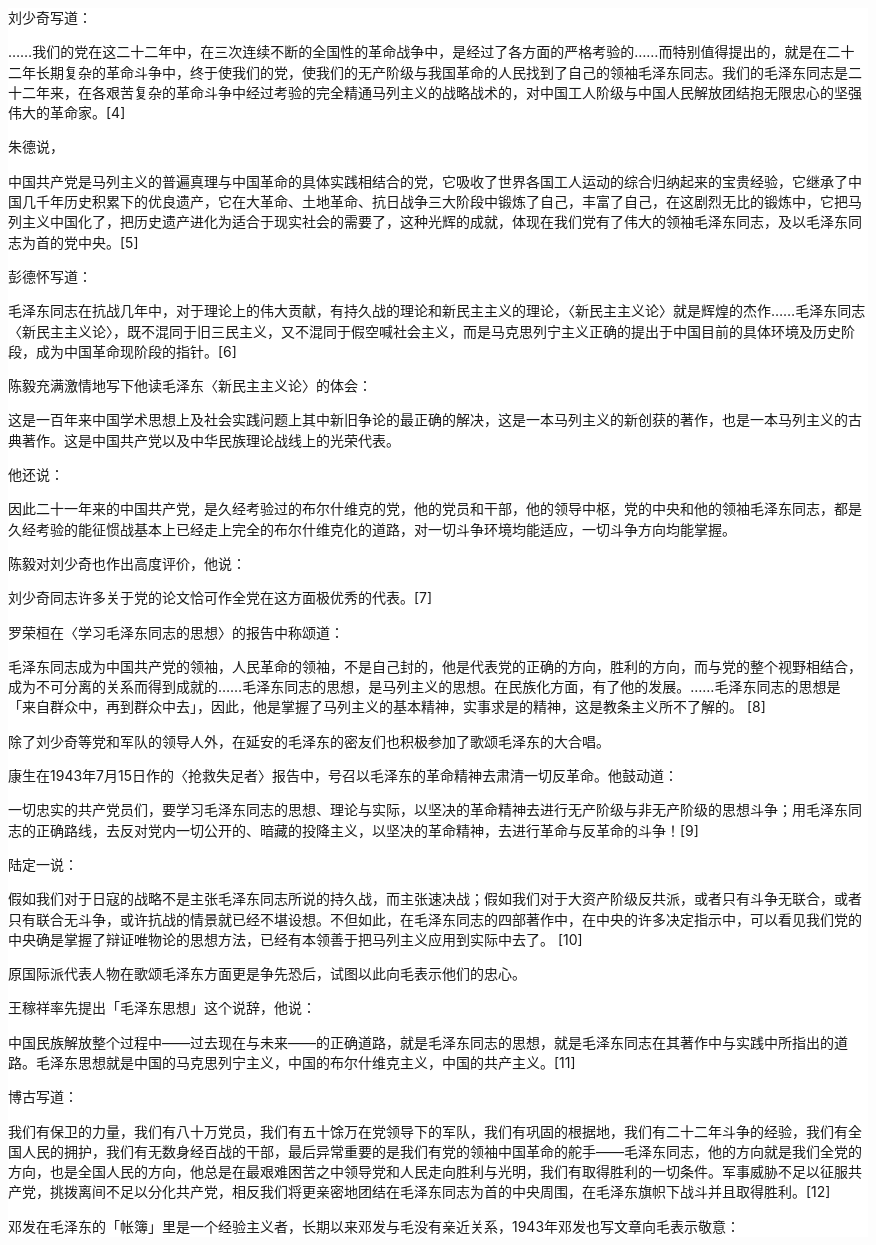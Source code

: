 刘少奇写道：

……我们的党在这二十二年中，在三次连续不断的全国性的革命战争中，是经过了各方面的严格考验的……而特别值得提出的，就是在二十二年长期复杂的革命斗争中，终于使我们的党，使我们的无产阶级与我国革命的人民找到了自己的领袖毛泽东同志。我们的毛泽东同志是二十二年来，在各艰苦复杂的革命斗争中经过考验的完全精通马列主义的战略战术的，对中国工人阶级与中国人民解放团结抱无限忠心的坚强伟大的革命家。[4]

朱德说，

中国共产党是马列主义的普遍真理与中国革命的具体实践相结合的党，它吸收了世界各国工人运动的综合归纳起来的宝贵经验，它继承了中国几千年历史积累下的优良遗产，它在大革命、土地革命、抗日战争三大阶段中锻炼了自己，丰富了自己，在这剧烈无比的锻炼中，它把马列主义中国化了，把历史遗产进化为适合于现实社会的需要了，这种光辉的成就，体现在我们党有了伟大的领袖毛泽东同志，及以毛泽东同志为首的党中央。[5]

彭德怀写道：

毛泽东同志在抗战几年中，对于理论上的伟大贡献，有持久战的理论和新民主主义的理论，〈新民主主义论〉就是辉煌的杰作……毛泽东同志〈新民主主义论〉，既不混同于旧三民主义，又不混同于假空喊社会主义，而是马克思列宁主义正确的提出于中国目前的具体环境及历史阶段，成为中国革命现阶段的指针。[6]

陈毅充满激情地写下他读毛泽东〈新民主主义论〉的体会：

这是一百年来中国学术思想上及社会实践问题上其中新旧争论的最正确的解决，这是一本马列主义的新创获的著作，也是一本马列主义的古典著作。这是中国共产党以及中华民族理论战线上的光荣代表。

他还说：

因此二十一年来的中国共产党，是久经考验过的布尔什维克的党，他的党员和干部，他的领导中枢，党的中央和他的领袖毛泽东同志，都是久经考验的能征惯战基本上已经走上完全的布尔什维克化的道路，对一切斗争环境均能适应，一切斗争方向均能掌握。

陈毅对刘少奇也作出高度评价，他说：

刘少奇同志许多关于党的论文恰可作全党在这方面极优秀的代表。[7]

罗荣桓在〈学习毛泽东同志的思想〉的报告中称颂道：

毛泽东同志成为中国共产党的领袖，人民革命的领袖，不是自己封的，他是代表党的正确的方向，胜利的方向，而与党的整个视野相结合，成为不可分离的关系而得到成就的……毛泽东同志的思想，是马列主义的思想。在民族化方面，有了他的发展。……毛泽东同志的思想是「来自群众中，再到群众中去」，因此，他是掌握了马列主义的基本精神，实事求是的精神，这是教条主义所不了解的。
[8]

除了刘少奇等党和军队的领导人外，在延安的毛泽东的密友们也积极参加了歌颂毛泽东的大合唱。

康生在1943年7月15日作的〈抢救失足者〉报告中，号召以毛泽东的革命精神去肃清一切反革命。他鼓动道：

一切忠实的共产党员们，要学习毛泽东同志的思想、理论与实际，以坚决的革命精神去进行无产阶级与非无产阶级的思想斗争；用毛泽东同志的正确路线，去反对党内一切公开的、暗藏的投降主义，以坚决的革命精神，去进行革命与反革命的斗争！[9]

陆定一说：

假如我们对于日寇的战略不是主张毛泽东同志所说的持久战，而主张速决战；假如我们对于大资产阶级反共派，或者只有斗争无联合，或者只有联合无斗争，或许抗战的情景就已经不堪设想。不但如此，在毛泽东同志的四部著作中，在中央的许多决定指示中，可以看见我们党的中央确是掌握了辩证唯物论的思想方法，已经有本领善于把马列主义应用到实际中去了。
[10]

原国际派代表人物在歌颂毛泽东方面更是争先恐后，试图以此向毛表示他们的忠心。

王稼祥率先提出「毛泽东思想」这个说辞，他说：

中国民族解放整个过程中——过去现在与未来——的正确道路，就是毛泽东同志的思想，就是毛泽东同志在其著作中与实践中所指出的道路。毛泽东思想就是中国的马克思列宁主义，中国的布尔什维克主义，中国的共产主义。[11]

博古写道：

我们有保卫的力量，我们有八十万党员，我们有五十馀万在党领导下的军队，我们有巩固的根据地，我们有二十二年斗争的经验，我们有全国人民的拥护，我们有无数身经百战的干部，最后异常重要的是我们有党的领袖中国革命的舵手——毛泽东同志，他的方向就是我们全党的方向，也是全国人民的方向，他总是在最艰难困苦之中领导党和人民走向胜利与光明，我们有取得胜利的一切条件。军事威胁不足以征服共产党，挑拨离间不足以分化共产党，相反我们将更亲密地团结在毛泽东同志为首的中央周围，在毛泽东旗帜下战斗并且取得胜利。[12]

邓发在毛泽东的「帐簿」里是一个经验主义者，长期以来邓发与毛没有亲近关系，1943年邓发也写文章向毛表示敬意：
